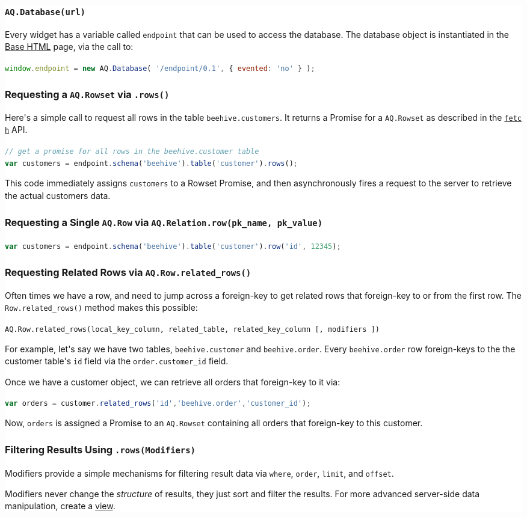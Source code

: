 ### `AQ.Database(url)`
Every widget has a variable called `endpoint` that can be used to access the database.  The database object is instantiated in the [Base HTML](#4-Resources) page, via the call to:

```javascript
window.endpoint = new AQ.Database( '/endpoint/0.1', { evented: 'no' } );
```

### Requesting a `AQ.Rowset` via `.rows()`

Here's a simple call to request all rows in the table `beehive.customers`.  It returns a Promise for a `AQ.Rowset` as described in the [`fetch`](https://developer.mozilla.org/en-US/docs/Web/API/Fetch_API/) API.

```javascript
// get a promise for all rows in the beehive.customer table
var customers = endpoint.schema('beehive').table('customer').rows();
```

This code immediately assigns `customers` to a Rowset Promise, and then asynchronously fires a request to the server to retrieve the actual customers data.

### Requesting a Single `AQ.Row` via `AQ.Relation.row(pk_name, pk_value)`

```javascript
var customers = endpoint.schema('beehive').table('customer').row('id', 12345);
```

### Requesting Related Rows via `AQ.Row.related_rows()`

Often times we have a row, and need to jump across a foreign-key to get related rows that foreign-key to or from the first row.  The `Row.related_rows()` method makes this possible:

```
AQ.Row.related_rows(local_key_column, related_table, related_key_column [, modifiers ])
```

For example, let's say we have two tables, `beehive.customer` and `beehive.order`.  Every `beehive.order` row foreign-keys to the the customer table's `id` field via the `order.customer_id` field.

Once we have a customer object, we can retrieve all orders that foreign-key to it via:

```javascript
var orders = customer.related_rows('id','beehive.order','customer_id');
```

Now, `orders` is assigned a Promise to an `AQ.Rowset` containing all orders that foreign-key to this customer.


### Filtering Results Using `.rows(Modifiers)`

Modifiers provide a simple mechanisms for filtering result data via `where`, `order`, `limit`, and `offset`.

Modifiers never change the *structure* of results, they just sort and filter the results.  For more advanced server-side data manipulation, create a [view](https://www.postgresql.org/docs/current/static/sql-createview.html).
